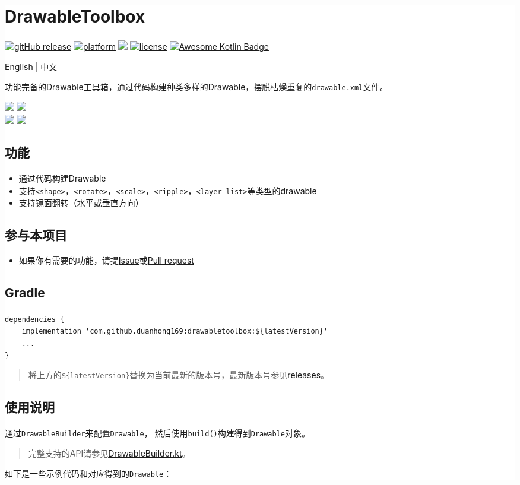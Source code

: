# DrawableToolbox
[![gitHub release](https://img.shields.io/github/release/duanhong169/DrawableToolbox.svg?style=social)](https://github.com/duanhong169/DrawableToolbox/releases)
[![platform](https://img.shields.io/badge/platform-android-brightgreen.svg)](https://developer.android.com/index.html)
<a target="_blank" href="https://android-arsenal.com/api?level=14"><img src="https://img.shields.io/badge/API-14%2B-brightgreen.svg?style=flat"></a>
[![license](https://img.shields.io/badge/license-Apache%202-green.svg)](https://github.com/duanhong169/DrawableToolbox/blob/master/LICENSE)
[![Awesome Kotlin Badge](https://kotlin.link/awesome-kotlin.svg)](https://github.com/KotlinBy/awesome-kotlin)

[English](README.md) | 中文

功能完备的Drawable工具箱，通过代码构建种类多样的Drawable，摆脱枯燥重复的`drawable.xml`文件。

<img src='art/screen-shot-1.jpg' height='500px'/> <img src='art/screen-video-1.gif' height='500px'/> <br/>
<img src='art/screen-shot-2.jpg' height='500px'/> <img src='art/screen-video-2.gif' height='500px'/>

## 功能

* 通过代码构建Drawable
* 支持`<shape>`，`<rotate>`，`<scale>`，`<ripple>`，`<layer-list>`等类型的drawable
* 支持镜面翻转（水平或垂直方向）

## 参与本项目

* 如果你有需要的功能，请提[Issue](https://github.com/duanhong169/DrawableToolbox/issues)或[Pull request](https://github.com/duanhong169/DrawableToolbox/pulls)

## Gradle

```
dependencies {
    implementation 'com.github.duanhong169:drawabletoolbox:${latestVersion}'
    ...
}
```

> 将上方的`${latestVersion}`替换为当前最新的版本号，最新版本号参见[releases](https://github.com/duanhong169/DrawableToolbox/releases)。

## 使用说明

通过`DrawableBuilder`来配置`Drawable`， 然后使用`build()`构建得到`Drawable`对象。

> 完整支持的API请参见[DrawableBuilder.kt](https://github.com/duanhong169/DrawableToolbox/blob/master/drawabletoolbox/src/main/java/top/defaults/drawabletoolbox/DrawableBuilder.kt)。

如下是一些示例代码和对应得到的`Drawable`：
